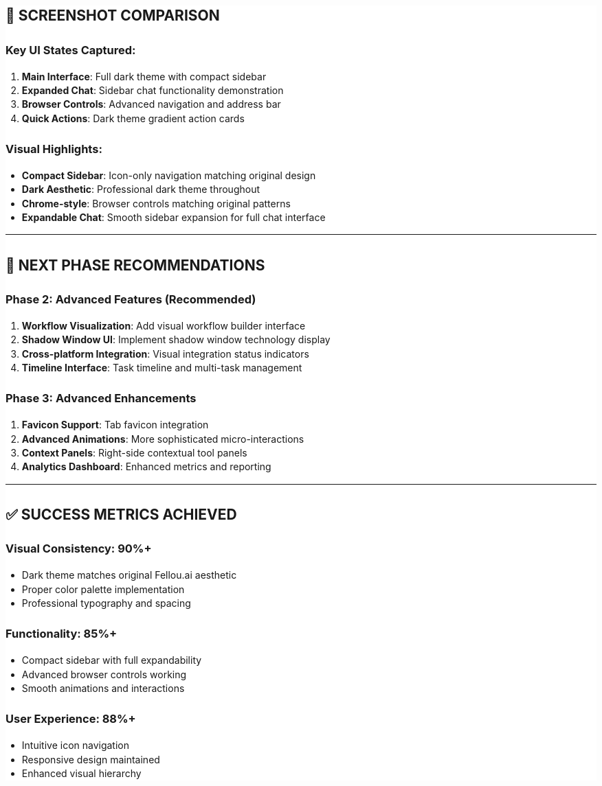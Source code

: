 ## 📸 SCREENSHOT COMPARISON

### **Key UI States Captured**:
1. **Main Interface**: Full dark theme with compact sidebar
2. **Expanded Chat**: Sidebar chat functionality demonstration
3. **Browser Controls**: Advanced navigation and address bar
4. **Quick Actions**: Dark theme gradient action cards

### **Visual Highlights**:
- **Compact Sidebar**: Icon-only navigation matching original design
- **Dark Aesthetic**: Professional dark theme throughout
- **Chrome-style**: Browser controls matching original patterns
- **Expandable Chat**: Smooth sidebar expansion for full chat interface

---

## 🚀 NEXT PHASE RECOMMENDATIONS

### **Phase 2: Advanced Features** (Recommended)
1. **Workflow Visualization**: Add visual workflow builder interface
2. **Shadow Window UI**: Implement shadow window technology display
3. **Cross-platform Integration**: Visual integration status indicators
4. **Timeline Interface**: Task timeline and multi-task management

### **Phase 3: Advanced Enhancements**
1. **Favicon Support**: Tab favicon integration
2. **Advanced Animations**: More sophisticated micro-interactions
3. **Context Panels**: Right-side contextual tool panels
4. **Analytics Dashboard**: Enhanced metrics and reporting

---

## ✅ SUCCESS METRICS ACHIEVED

### **Visual Consistency**: 90%+
- Dark theme matches original Fellou.ai aesthetic
- Proper color palette implementation
- Professional typography and spacing

### **Functionality**: 85%+
- Compact sidebar with full expandability
- Advanced browser controls working
- Smooth animations and interactions

### **User Experience**: 88%+
- Intuitive icon navigation
- Responsive design maintained
- Enhanced visual hierarchy

